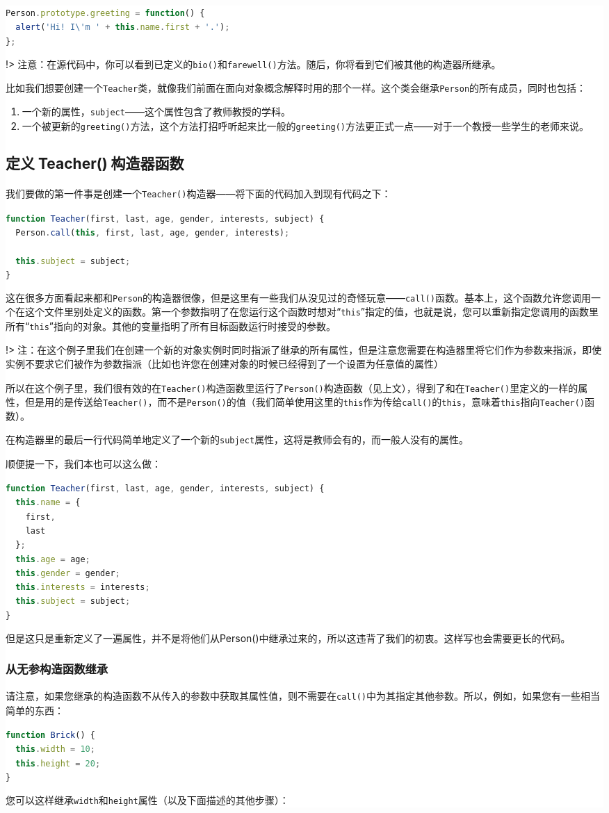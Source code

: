 ```javascript
Person.prototype.greeting = function() {
  alert('Hi! I\'m ' + this.name.first + '.');
};
```

!> 注意：在源代码中，你可以看到已定义的`bio()`和`farewell()`方法。随后，你将看到它们被其他的构造器所继承。

比如我们想要创建一个`Teacher`类，就像我们前面在面向对象概念解释时用的那个一样。这个类会继承`Person`的所有成员，同时也包括：

1. 一个新的属性，`subject`——这个属性包含了教师教授的学科。
2. 一个被更新的`greeting()`方法，这个方法打招呼听起来比一般的`greeting()`方法更正式一点——对于一个教授一些学生的老师来说。

## 定义 Teacher() 构造器函数
我们要做的第一件事是创建一个`Teacher()`构造器——将下面的代码加入到现有代码之下：

```javascript
function Teacher(first, last, age, gender, interests, subject) {
  Person.call(this, first, last, age, gender, interests);

  this.subject = subject;
}
```

这在很多方面看起来都和`Person`的构造器很像，但是这里有一些我们从没见过的奇怪玩意——`call()`函数。基本上，这个函数允许您调用一个在这个文件里别处定义的函数。第一个参数指明了在您运行这个函数时想对“`this`”指定的值，也就是说，您可以重新指定您调用的函数里所有“`this`”指向的对象。其他的变量指明了所有目标函数运行时接受的参数。

!> 注：在这个例子里我们在创建一个新的对象实例时同时指派了继承的所有属性，但是注意您需要在构造器里将它们作为参数来指派，即使实例不要求它们被作为参数指派（比如也许您在创建对象的时候已经得到了一个设置为任意值的属性）

所以在这个例子里，我们很有效的在`Teacher()`构造函数里运行了`Person()`构造函数（见上文），得到了和在`Teacher()`里定义的一样的属性，但是用的是传送给`Teacher()`，而不是`Person()`的值（我们简单使用这里的`this`作为传给`call()`的`this`，意味着`this`指向`Teacher()`函数）。

在构造器里的最后一行代码简单地定义了一个新的`subject`属性，这将是教师会有的，而一般人没有的属性。

顺便提一下，我们本也可以这么做：

```javascript
function Teacher(first, last, age, gender, interests, subject) {
  this.name = {
    first,
    last
  };
  this.age = age;
  this.gender = gender;
  this.interests = interests;
  this.subject = subject;
}
```

但是这只是重新定义了一遍属性，并不是将他们从Person()中继承过来的，所以这违背了我们的初衷。这样写也会需要更长的代码。

### 从无参构造函数继承
请注意，如果您继承的构造函数不从传入的参数中获取其属性值，则不需要在`call()`中为其指定其他参数。所以，例如，如果您有一些相当简单的东西：

```javascript
function Brick() {
  this.width = 10;
  this.height = 20;
}
```
您可以这样继承`width`和`height`属性（以及下面描述的其他步骤）：
